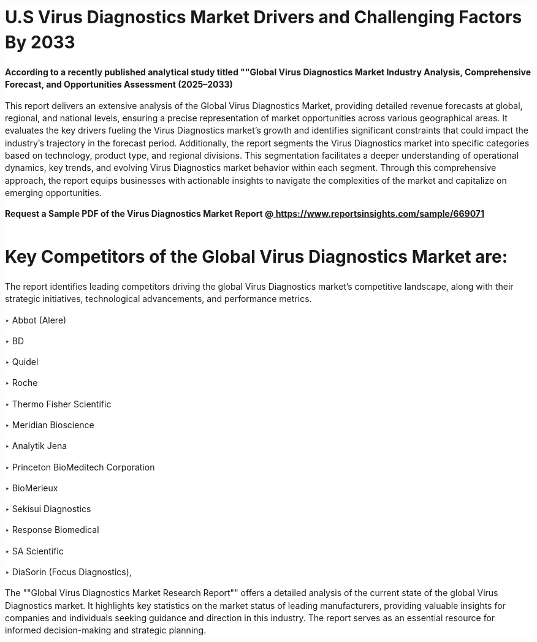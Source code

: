 # U.S Virus Diagnostics Market Drivers and Challenging Factors By 2033

<strong>According to a recently published analytical study titled ""Global Virus Diagnostics Market Industry Analysis, Comprehensive Forecast, and Opportunities Assessment (2025–2033)</strong>

 This report delivers an extensive analysis of the Global Virus Diagnostics Market, providing detailed revenue forecasts at global, regional, and national levels, ensuring a precise representation of market opportunities across various geographical areas. It evaluates the key drivers fueling the Virus Diagnostics market’s growth and identifies significant constraints that could impact the industry’s trajectory in the forecast period. Additionally, the report segments the Virus Diagnostics market into specific categories based on technology, product type, and regional divisions. This segmentation facilitates a deeper understanding of operational dynamics, key trends, and evolving Virus Diagnostics market behavior within each segment. Through this comprehensive approach, the report equips businesses with actionable insights to navigate the complexities of the market and capitalize on emerging opportunities.

<strong>Request a Sample PDF of the Virus Diagnostics Market Report </strong><strong>@<a href=https://www.reportsinsights.com/sample/669071> https://www.reportsinsights.com/sample/669071</a></strong></font>

# <strong>Key Competitors of the Global Virus Diagnostics Market are:</strong>

The report identifies leading competitors driving the global Virus Diagnostics market’s competitive landscape, along with their strategic initiatives, technological advancements, and performance metrics.

‣ Abbot (Alere)

‣ BD

‣ Quidel

‣ Roche

‣ Thermo Fisher Scientific

‣ Meridian Bioscience

‣ Analytik Jena

‣ Princeton BioMeditech Corporation

‣ BioMerieux

‣ Sekisui Diagnostics

‣ Response Biomedical

‣ SA Scientific

‣ DiaSorin (Focus Diagnostics),

The ""Global Virus Diagnostics Market Research Report"" offers a detailed analysis of the current state of the global Virus Diagnostics market. It highlights key statistics on the market status of leading manufacturers, providing valuable insights for companies and individuals seeking guidance and direction in this industry. The report serves as an essential resource for informed decision-making and strategic planning.

